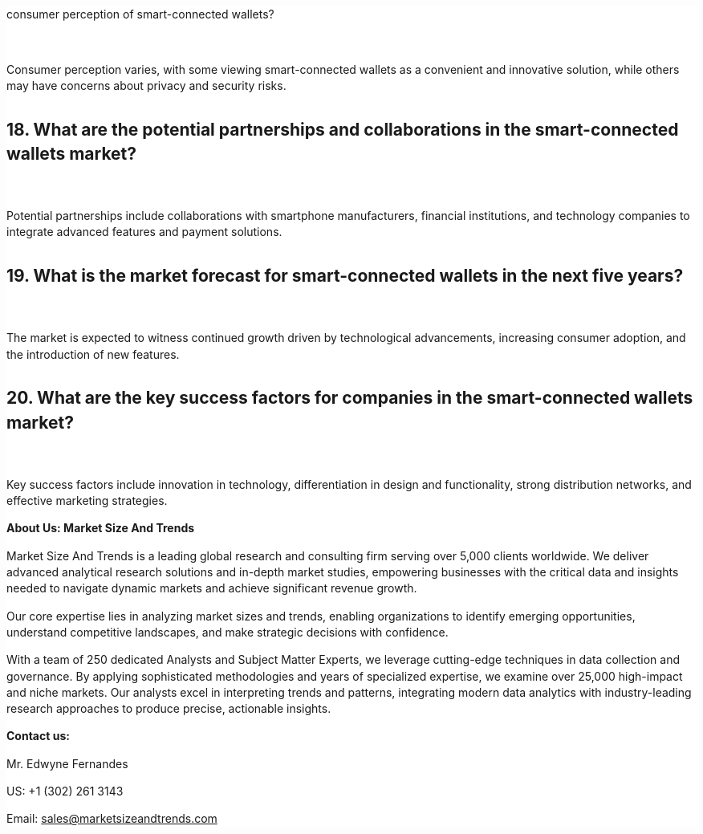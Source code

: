 consumer perception of smart-connected wallets?</h2><p>&nbsp;</p><p>Consumer perception varies, with some viewing smart-connected wallets as a convenient and innovative solution, while others may have concerns about privacy and security risks.</p><h2>18. What are the potential partnerships and collaborations in the smart-connected wallets market?</h2><p>&nbsp;</p><p>Potential partnerships include collaborations with smartphone manufacturers, financial institutions, and technology companies to integrate advanced features and payment solutions.</p><h2>19. What is the market forecast for smart-connected wallets in the next five years?</h2><p>&nbsp;</p><p>The market is expected to witness continued growth driven by technological advancements, increasing consumer adoption, and the introduction of new features.</p><h2>20. What are the key success factors for companies in the smart-connected wallets market?</h2><p>&nbsp;</p><p>Key success factors include innovation in technology, differentiation in design and functionality, strong distribution networks, and effective marketing strategies.</p></body></html></p><p><strong>About Us:&nbsp;Market Size And Trends</strong></p><p>Market Size And Trends&nbsp;is a leading global research and consulting firm serving over 5,000 clients worldwide. We deliver advanced analytical research solutions and in-depth market studies, empowering businesses with the critical data and insights needed to navigate dynamic markets and achieve significant revenue growth.</p><p>Our core expertise lies in analyzing market sizes and trends, enabling organizations to identify emerging opportunities, understand competitive landscapes, and make strategic decisions with confidence.</p><p>With a team of 250 dedicated Analysts and Subject Matter Experts, we leverage cutting-edge techniques in data collection and governance. By applying sophisticated methodologies and years of specialized expertise, we examine over 25,000 high-impact and niche markets. Our analysts excel in interpreting trends and patterns, integrating modern data analytics with industry-leading research approaches to produce precise, actionable insights.</p><p><strong>Contact us:</strong></p><p>Mr. Edwyne Fernandes</p><p>US: +1 (302) 261 3143</p><p>Email: <a href="mailto:sales@marketsizeandtrends.com">sales@marketsizeandtrends.com</a>&nbsp;</p>
